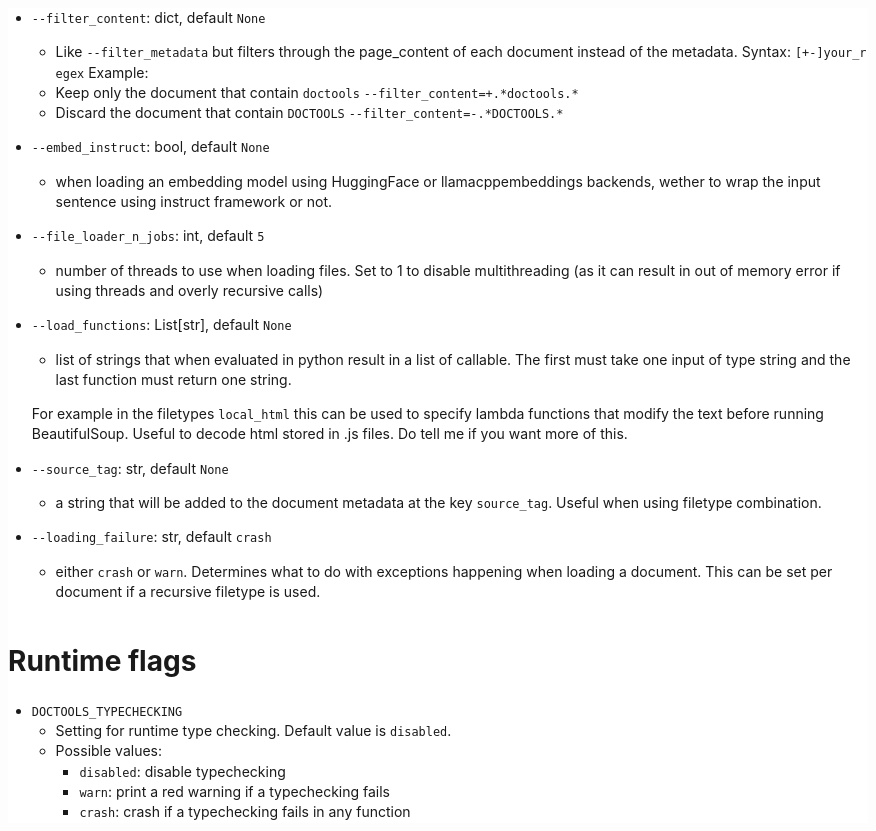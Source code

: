 * `--filter_content`: dict, default `None`
    * Like `--filter_metadata` but filters through the page_content of
    each document instead of the metadata.
    Syntax: `[+-]your_regex`
    Example:
    * Keep only the document that contain `doctools`
        `--filter_content=+.*doctools.*`
    * Discard the document that contain `DOCTOOLS`
        `--filter_content=-.*DOCTOOLS.*`

* `--embed_instruct`: bool, default `None`
    * when loading an embedding model using HuggingFace or
    llamacppembeddings backends, wether to wrap the input
    sentence using instruct framework or not.

* `--file_loader_n_jobs`: int, default `5`
    * number of threads to use when loading files. Set to 1 to disable
    multithreading (as it can result in out of memory error if
    using threads and overly recursive calls)

* `--load_functions`: List[str], default `None`
    * list of strings that when evaluated in python result in a list of
    callable. The first must take one input of type string and the
    last function must return one string.

    For example in the filetypes `local_html` this can be used to
    specify lambda functions that modify the text before running
    BeautifulSoup. Useful to decode html stored in .js files.
    Do tell me if you want more of this.

* `--source_tag`: str, default `None`
    * a string that will be added to the document metadata at the
    key `source_tag`. Useful when using filetype combination.

* `--loading_failure`: str, default `crash`
    * either `crash` or `warn`. Determines what to do with
    exceptions happening when loading a document. This can be set
    per document if a recursive filetype is used.

# Runtime flags

* `DOCTOOLS_TYPECHECKING`
    * Setting for runtime type checking. Default value is `disabled`.
    * Possible values:
        * `disabled`: disable typechecking
        * `warn`: print a red warning if a typechecking fails
        * `crash`: crash if a typechecking fails in any function
